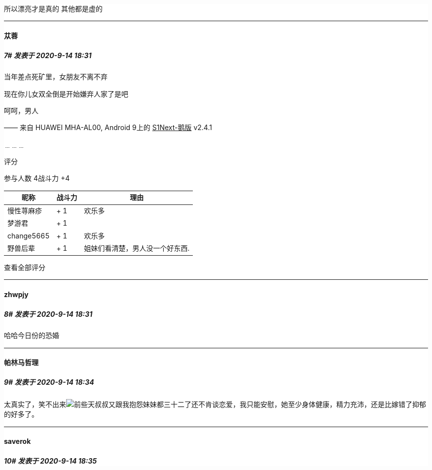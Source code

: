 
所以漂亮才是真的 其他都是虚的


-----

####  苁蓉  
##### 7#       发表于 2020-9-14 18:31


当年差点死矿里，女朋友不离不弃

现在你儿女双全倒是开始嫌弃人家了是吧

呵呵，男人

—— 来自 HUAWEI MHA-AL00, Android 9上的 [S1Next-鹅版](https://github.com/ykrank/S1-Next/releases) v2.4.1


﹍﹍﹍

评分


 参与人数 4战斗力 +4

|昵称|战斗力|理由|
|----|---|---|
| 慢性荨麻疹| + 1|欢乐多|
| 梦游君| + 1||
| change5665| + 1|欢乐多|
| 野兽后辈| + 1|姐妹们看清楚，男人没一个好东西.|


查看全部评分


-----

####  zhwpjy  
##### 8#       发表于 2020-9-14 18:31


哈哈今日份的恐婚


-----

####  帕林马哲理  
##### 9#       发表于 2020-9-14 18:34


太真实了，笑不出来<img src="https://static.saraba1st.com/image/smiley/face2017/001.png" referrerpolicy="no-referrer">前些天叔叔又跟我抱怨妹妹都三十二了还不肯谈恋爱，我只能安慰，她至少身体健康，精力充沛，还是比嫁错了抑郁的好多了。


-----

####  saverok  
##### 10#       发表于 2020-9-14 18:35
